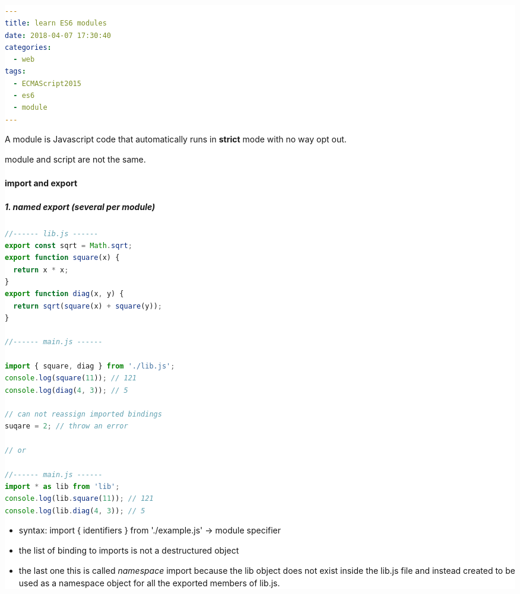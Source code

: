 ```yaml
---
title: learn ES6 modules
date: 2018-04-07 17:30:40
categories:
  - web
tags:
  - ECMAScript2015
  - es6
  - module
---
```


A module is Javascript code that automatically runs in **strict** mode with no way opt out.

module and script are not the same.

#### import and export

##### 1. named export (several per module)

```javascript
//------ lib.js ------
export const sqrt = Math.sqrt;
export function square(x) {
  return x * x;
}
export function diag(x, y) {
  return sqrt(square(x) + square(y));
}

//------ main.js ------

import { square, diag } from './lib.js';
console.log(square(11)); // 121
console.log(diag(4, 3)); // 5

// can not reassign imported bindings
suqare = 2; // throw an error

// or

//------ main.js ------
import * as lib from 'lib';
console.log(lib.square(11)); // 121
console.log(lib.diag(4, 3)); // 5
```

- syntax: import { identifiers } from './example.js' -> module specifier

- the list of binding to imports is not a destructured object

- the last one this is called _namespace_ import because the lib object does not exist inside the lib.js file and instead created to be used as a namespace object for all the exported members of lib.js.
